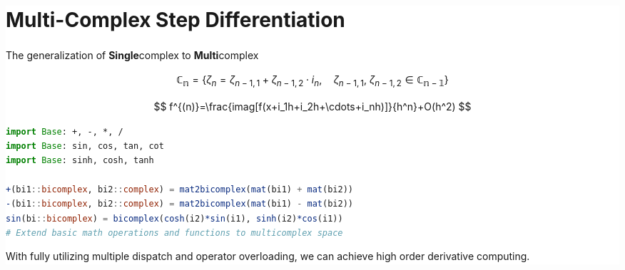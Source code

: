 # Multi-Complex Step Differentiation

The generalization of **Single**complex to **Multi**complex

$$
\mathbb{C_n}=\{\zeta_n=\zeta_{n-1,1}+\zeta_{n-1,2}\cdot i_n,\quad \zeta_{n-1,1},\ \zeta_{n-1,2}\in\mathbb{C_{n-1}}\}
$$

$$
f^{(n)}=\frac{imag[f(x+i_1h+i_2h+\cdots+i_nh)]}{h^n}+O(h^2)
$$

```julia
import Base: +, -, *, /
import Base: sin, cos, tan, cot
import Base: sinh, cosh, tanh

+(bi1::bicomplex, bi2::complex) = mat2bicomplex(mat(bi1) + mat(bi2))
-(bi1::bicomplex, bi2::complex) = mat2bicomplex(mat(bi1) - mat(bi2))
sin(bi::bicomplex) = bicomplex(cosh(i2)*sin(i1), sinh(i2)*cos(i1))
# Extend basic math operations and functions to multicomplex space
```

With fully utilizing multiple dispatch and operator overloading, we can achieve high order derivative computing.


[^1]: [Geometric and Physical Interpretation of Fractional Integration and Fractional Differentiation](https://arxiv.org/abs/math/0110241)
[^1]: [Distributed-Order Dynamic Systems](https://link.springer.com/book/10.1007/978-1-4471-2852-6)